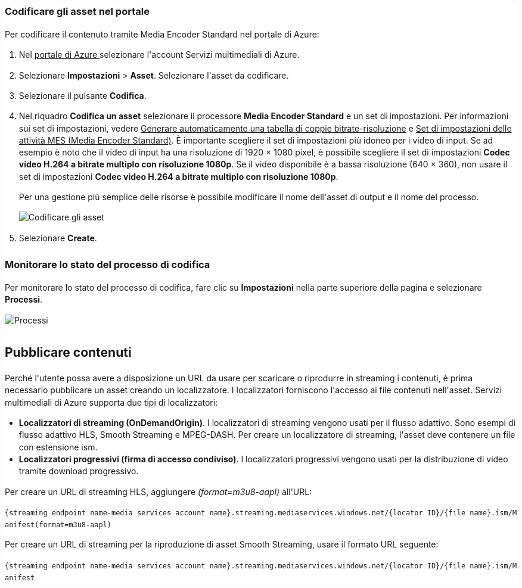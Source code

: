 ### <a name="encode-assets-in-the-portal"></a>Codificare gli asset nel portale
Per codificare il contenuto tramite Media Encoder Standard nel portale di Azure:

1. Nel [portale di Azure ](https://portal.azure.com/) selezionare l'account Servizi multimediali di Azure.
2. Selezionare **Impostazioni** > **Asset**. Selezionare l'asset da codificare.
3. Selezionare il pulsante **Codifica**.
4. Nel riquadro **Codifica un asset** selezionare il processore **Media Encoder Standard** e un set di impostazioni. Per informazioni sui set di impostazioni, vedere [Generare automaticamente una tabella di coppie bitrate-risoluzione](media-services-autogen-bitrate-ladder-with-mes.md) e [Set di impostazioni delle attività MES (Media Encoder Standard)](media-services-mes-presets-overview.md). È importante scegliere il set di impostazioni più idoneo per i video di input. Se ad esempio è noto che il video di input ha una risoluzione di 1920 × 1080 pixel, è possibile scegliere il set di impostazioni **Codec video H.264 a bitrate multiplo con risoluzione 1080p**. Se il video disponibile è a bassa risoluzione (640 × 360), non usare il set di impostazioni **Codec video H.264 a bitrate multiplo con risoluzione 1080p**.
   
   Per una gestione più semplice delle risorse è possibile modificare il nome dell'asset di output e il nome del processo.
   
   ![Codificare gli asset](./media/media-services-portal-vod-get-started/media-services-encode1.png)
5. Selezionare **Create**.

### <a name="monitor-encoding-job-progress"></a>Monitorare lo stato del processo di codifica
Per monitorare lo stato del processo di codifica, fare clic su **Impostazioni** nella parte superiore della pagina e selezionare **Processi**.

![Processi](./media/media-services-portal-vod-get-started/media-services-jobs.png)

## <a name="publish-content"></a>Pubblicare contenuti
Perché l'utente possa avere a disposizione un URL da usare per scaricare o riprodurre in streaming i contenuti, è prima necessario pubblicare un asset creando un localizzatore. I localizzatori forniscono l'accesso ai file contenuti nell'asset. Servizi multimediali di Azure supporta due tipi di localizzatori: 

* **Localizzatori di streaming (OnDemandOrigin)**. I localizzatori di streaming vengono usati per il flusso adattivo. Sono esempi di flusso adattivo HLS, Smooth Streaming e MPEG-DASH. Per creare un localizzatore di streaming, l'asset deve contenere un file con estensione ism. 
* **Localizzatori progressivi (firma di accesso condiviso)**. I localizzatori progressivi vengono usati per la distribuzione di video tramite download progressivo.

Per creare un URL di streaming HLS, aggiungere *(format=m3u8-aapl)* all'URL:

    {streaming endpoint name-media services account name}.streaming.mediaservices.windows.net/{locator ID}/{file name}.ism/Manifest(format=m3u8-aapl)

Per creare un URL di streaming per la riproduzione di asset Smooth Streaming, usare il formato URL seguente:

    {streaming endpoint name-media services account name}.streaming.mediaservices.windows.net/{locator ID}/{file name}.ism/Manifest
